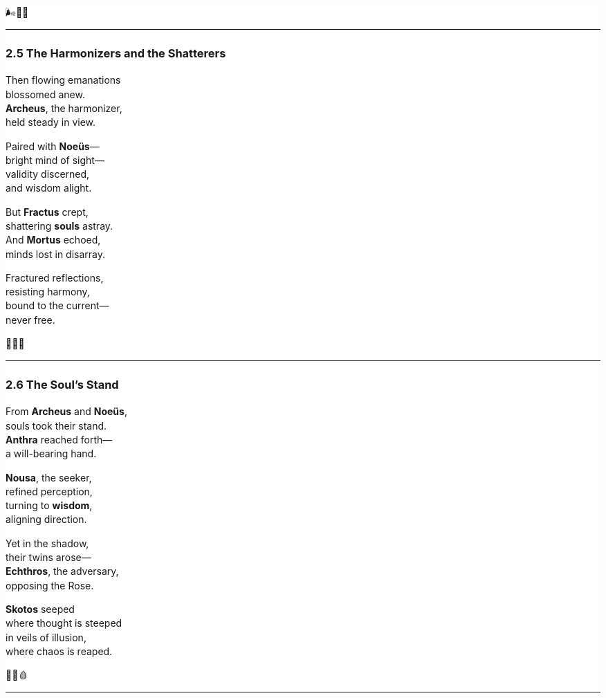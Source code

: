 🌬️📐🪫

---

### 2.5 **The Harmonizers and the Shatterers**

Then flowing emanations  
blossomed anew.  
**Archeus**, the harmonizer,  
held steady in view.  

Paired with **Noeüs**—  
bright mind of sight—  
validity discerned,  
and wisdom alight.  

But **Fractus** crept,  
shattering **souls** astray.  
And **Mortus** echoed,  
minds lost in disarray.  

Fractured reflections,  
resisting harmony,  
bound to the current—  
never free.  

🔮🧠💔

---

### 2.6 **The Soul’s Stand**

From **Archeus** and **Noeüs**,  
souls took their stand.  
**Anthra** reached forth—  
a will-bearing hand.  

**Nousa**, the seeker,  
refined perception,  
turning to **wisdom**,  
aligning direction.  

Yet in the shadow,  
their twins arose—  
**Echthros**, the adversary,  
opposing the Rose.  

**Skotos** seeped  
where thought is steeped  
in veils of illusion,  
where chaos is reaped.  

🧍🧩🩸

---
